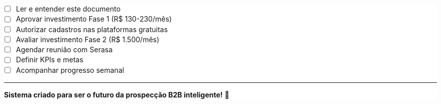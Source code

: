 - [ ] Ler e entender este documento
- [ ] Aprovar investimento Fase 1 (R$ 130-230/mês)
- [ ] Autorizar cadastros nas plataformas gratuitas
- [ ] Avaliar investimento Fase 2 (R$ 1.500/mês)
- [ ] Agendar reunião com Serasa
- [ ] Definir KPIs e metas
- [ ] Acompanhar progresso semanal

---

**Sistema criado para ser o futuro da prospecção B2B inteligente!** 🚀

